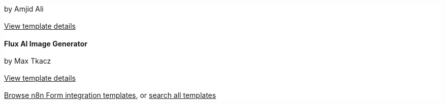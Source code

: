 by Amjid Ali

[View template details](https://n8n.io/workflows/2950-ai-powered-social-media-content-generator-and-publisher/)

**Flux AI Image Generator**

by Max Tkacz

[View template details](https://n8n.io/workflows/2417-flux-ai-image-generator/)

[Browse n8n Form integration templates](https://n8n.io/integrations/n8n-form/), or [search all templates](https://n8n.io/workflows/)